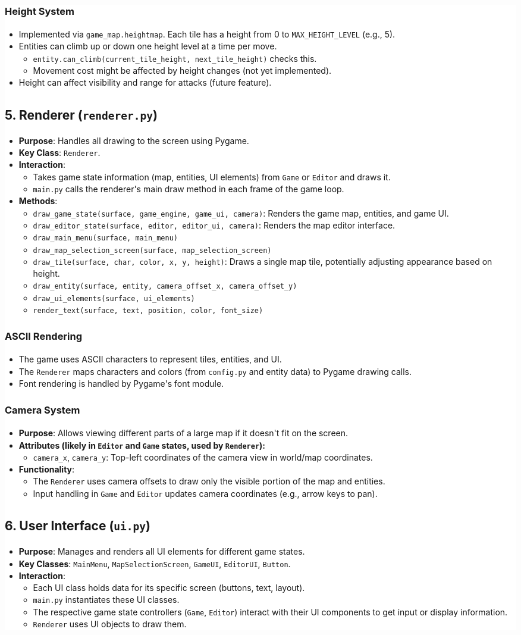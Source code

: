 ### Height System

*   Implemented via `game_map.heightmap`. Each tile has a height from 0 to `MAX_HEIGHT_LEVEL` (e.g., 5).
*   Entities can climb up or down one height level at a time per move.
    *   `entity.can_climb(current_tile_height, next_tile_height)` checks this.
    *   Movement cost might be affected by height changes (not yet implemented).
*   Height can affect visibility and range for attacks (future feature).

## 5. Renderer (`renderer.py`)

*   **Purpose**: Handles all drawing to the screen using Pygame.
*   **Key Class**: `Renderer`.
*   **Interaction**:
    *   Takes game state information (map, entities, UI elements) from `Game` or `Editor` and draws it.
    *   `main.py` calls the renderer's main draw method in each frame of the game loop.
*   **Methods**:
    *   `draw_game_state(surface, game_engine, game_ui, camera)`: Renders the game map, entities, and game UI.
    *   `draw_editor_state(surface, editor, editor_ui, camera)`: Renders the map editor interface.
    *   `draw_main_menu(surface, main_menu)`
    *   `draw_map_selection_screen(surface, map_selection_screen)`
    *   `draw_tile(surface, char, color, x, y, height)`: Draws a single map tile, potentially adjusting appearance based on height.
    *   `draw_entity(surface, entity, camera_offset_x, camera_offset_y)`
    *   `draw_ui_elements(surface, ui_elements)`
    *   `render_text(surface, text, position, color, font_size)`

### ASCII Rendering

*   The game uses ASCII characters to represent tiles, entities, and UI.
*   The `Renderer` maps characters and colors (from `config.py` and entity data) to Pygame drawing calls.
*   Font rendering is handled by Pygame's font module.

### Camera System

*   **Purpose**: Allows viewing different parts of a large map if it doesn't fit on the screen.
*   **Attributes (likely in `Editor` and `Game` states, used by `Renderer`):**
    *   `camera_x`, `camera_y`: Top-left coordinates of the camera view in world/map coordinates.
*   **Functionality**:
    *   The `Renderer` uses camera offsets to draw only the visible portion of the map and entities.
    *   Input handling in `Game` and `Editor` updates camera coordinates (e.g., arrow keys to pan).

## 6. User Interface (`ui.py`)

*   **Purpose**: Manages and renders all UI elements for different game states.
*   **Key Classes**: `MainMenu`, `MapSelectionScreen`, `GameUI`, `EditorUI`, `Button`.
*   **Interaction**:
    *   Each UI class holds data for its specific screen (buttons, text, layout).
    *   `main.py` instantiates these UI classes.
    *   The respective game state controllers (`Game`, `Editor`) interact with their UI components to get input or display information.
    *   `Renderer` uses UI objects to draw them.
